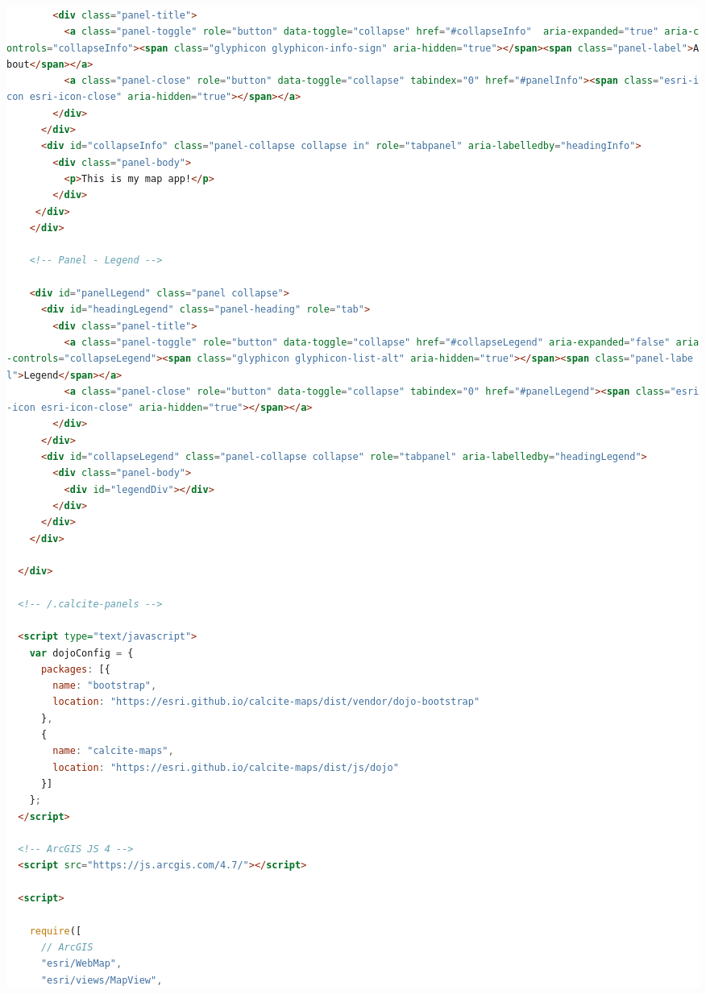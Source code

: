 ```html
        <div class="panel-title">
          <a class="panel-toggle" role="button" data-toggle="collapse" href="#collapseInfo"  aria-expanded="true" aria-controls="collapseInfo"><span class="glyphicon glyphicon-info-sign" aria-hidden="true"></span><span class="panel-label">About</span></a> 
          <a class="panel-close" role="button" data-toggle="collapse" tabindex="0" href="#panelInfo"><span class="esri-icon esri-icon-close" aria-hidden="true"></span></a>  
        </div>
      </div>
      <div id="collapseInfo" class="panel-collapse collapse in" role="tabpanel" aria-labelledby="headingInfo">
        <div class="panel-body">
          <p>This is my map app!</p>
        </div>
     </div>
    </div>

    <!-- Panel - Legend -->

    <div id="panelLegend" class="panel collapse">
      <div id="headingLegend" class="panel-heading" role="tab">
        <div class="panel-title">
          <a class="panel-toggle" role="button" data-toggle="collapse" href="#collapseLegend" aria-expanded="false" aria-controls="collapseLegend"><span class="glyphicon glyphicon-list-alt" aria-hidden="true"></span><span class="panel-label">Legend</span></a> 
          <a class="panel-close" role="button" data-toggle="collapse" tabindex="0" href="#panelLegend"><span class="esri-icon esri-icon-close" aria-hidden="true"></span></a> 
        </div>
      </div>
      <div id="collapseLegend" class="panel-collapse collapse" role="tabpanel" aria-labelledby="headingLegend">
        <div class="panel-body">            
          <div id="legendDiv"></div>
        </div>
      </div>
    </div>

  </div>

  <!-- /.calcite-panels -->

  <script type="text/javascript">
    var dojoConfig = {
      packages: [{
        name: "bootstrap",
        location: "https://esri.github.io/calcite-maps/dist/vendor/dojo-bootstrap"
      },
      {
        name: "calcite-maps",
        location: "https://esri.github.io/calcite-maps/dist/js/dojo"
      }]
    };
  </script>

  <!-- ArcGIS JS 4 -->
  <script src="https://js.arcgis.com/4.7/"></script>

  <script>
    
    require([
      // ArcGIS
      "esri/WebMap",
      "esri/views/MapView",

```